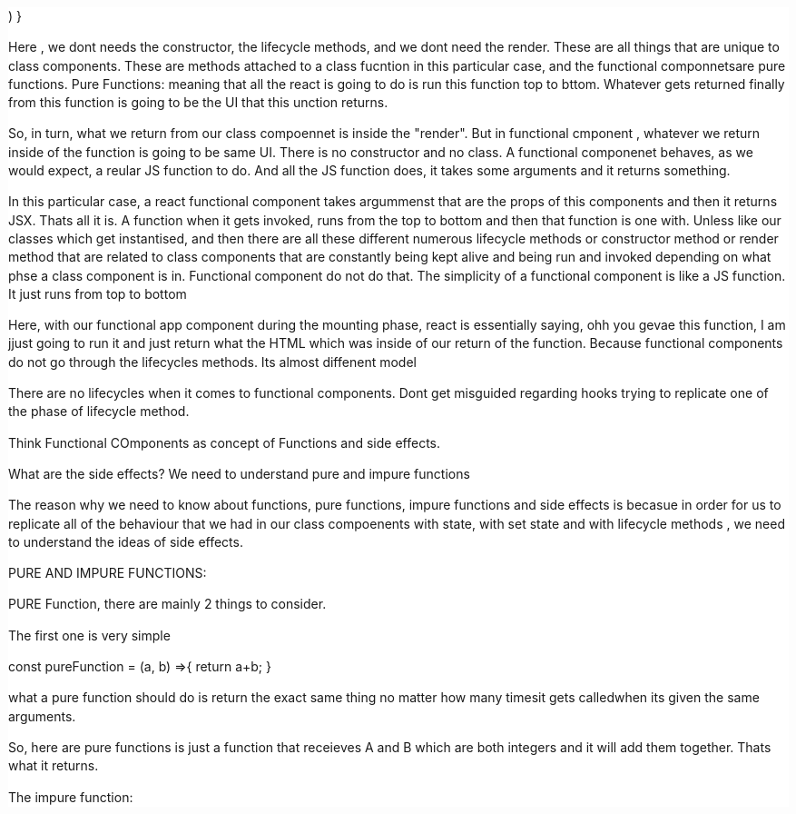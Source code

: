  )
}

Here , we dont needs the constructor, the lifecycle methods, and we dont need the render. These are all things that are unique to class components. These are methods attached to a class fucntion in this particular case, and the functional componnetsare pure functions.
Pure Functions: meaning that all the react is going to do is run this function top to bttom. Whatever gets returned finally from this function is going to be the UI that this unction returns.

So, in turn, what we return from our class compoennet is inside the "render". But in functional cmponent , whatever we return inside of the function is going to be same UI. There is no constructor and no class. A functional componenet behaves, as we would expect, a reular JS function to do. And all the JS function does, it takes some arguments and it returns something. 

In this particular case, a react functional component takes argummenst that are the props of this components and then it returns JSX. Thats all it is. A function when it gets invoked, runs from  the top to bottom and then that function is one with. Unless like our classes which get instantised, and then there are all these different numerous lifecycle methods or constructor method or render method that are related to class components that are constantly being kept alive and being run and invoked depending on what phse a class component is in. Functional component do not do that. The simplicity of a functional component is like a JS function. It just runs from top to bottom


Here, with our functional app component during the mounting phase, react is essentially saying, ohh you gevae this function, I am jjust going to run it and just return what the HTML which was inside of our  return of the function. Because functional components do not go through the lifecycles methods. Its almost diffenent model

There are no lifecycles when it comes to functional components. Dont get misguided regarding hooks trying to replicate one of the phase of lifecycle method.

Think Functional COmponents as concept of Functions and side effects.

What are the side effects?
We need to understand pure and impure functions

The reason why we need to know about functions, pure functions, impure functions and side effects is becasue in order for us to replicate all of the behaviour that we had in our class  compoenents with state, with set state and with lifecycle methods , we need to understand the ideas of side effects.


PURE AND IMPURE FUNCTIONS:

PURE Function, there are mainly 2 things to consider.

The first one is very simple

const pureFunction = (a, b) =>{
  return a+b;
}

what a pure function should do is return the exact same thing no  matter how many timesit gets calledwhen its given the same arguments.

So, here are pure functions is just a function that receieves A and B which are both integers and it will add them together. Thats what it returns.

The impure function:
